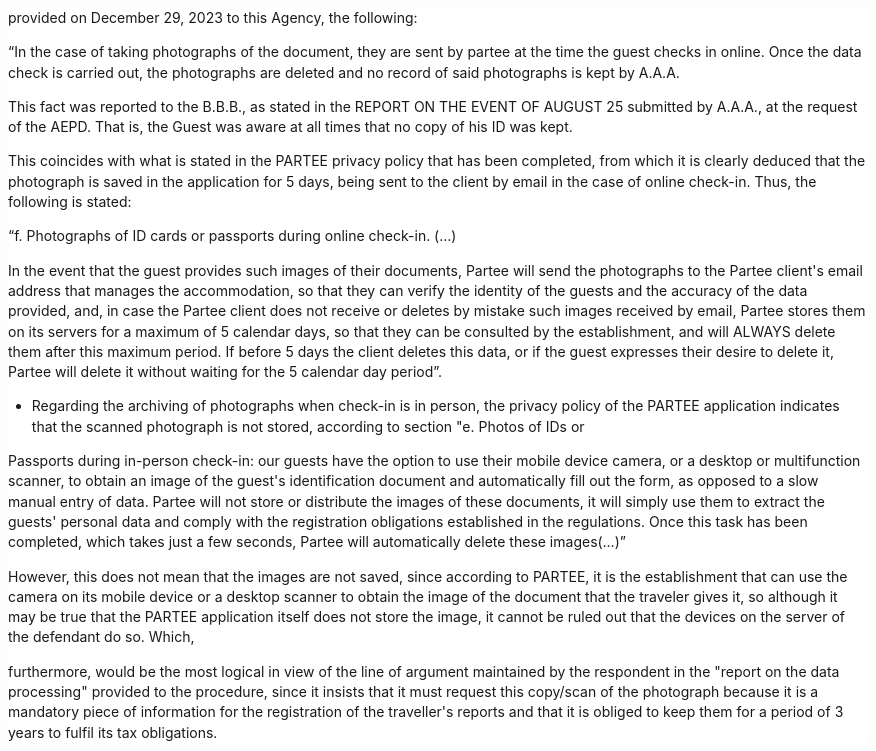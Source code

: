 provided on December 29, 2023 to this Agency, the following:

“In the case of taking photographs of the document, they are sent
by partee at the time the guest checks in online.
Once the data check is carried out, the photographs are deleted
and no record of said photographs is kept by A.A.A.

This fact was reported to the B.B.B., as stated in the
REPORT ON THE EVENT OF AUGUST 25 submitted by
A.A.A., at the request of the AEPD. That is, the Guest was aware at
all times that no copy of his ID was kept.

This coincides with what is stated in the PARTEE privacy policy that has
been completed, from which it is clearly deduced that the photograph is saved
in the application for 5 days, being sent to the client by email in the
case of online check-in. Thus, the following is stated:

“f. Photographs of ID cards or passports during online check-in. (…)

In the event that the guest provides such images of their
documents, Partee will send the photographs to the Partee client's email address
that manages the accommodation, so that they can verify the identity of the guests and the accuracy of the data provided, and, in case
the Partee client does not receive or deletes by mistake such images received
by email, Partee stores them on its servers for a maximum of 5 calendar days, so that they can be consulted by the
establishment, and will ALWAYS delete them after this maximum period.
If before 5 days the client deletes this data, or if the guest
expresses their desire to delete it, Partee will delete it without waiting for the
5 calendar day period”.

- Regarding the archiving of photographs when check-in is in person,
the privacy policy of the PARTEE application indicates that the scanned photograph is not stored, according to section "e. Photos of IDs or

Passports during in-person check-in: our guests
have the option to use their mobile device camera, or a desktop or multifunction
scanner, to obtain an image of the guest's identification document and
automatically fill out the form, as opposed to a slow manual entry of data. Partee will
not store or distribute the images of these documents, it will simply use them
to extract the guests' personal data and comply with the registration obligations established in the regulations. Once this task has been completed, which takes just a few seconds, Partee will automatically delete these images(…)”

However, this does not mean that the images are not saved, since according to PARTEE, it is the establishment that can use the camera on its mobile device or a desktop scanner to obtain the image of the document that the traveler gives it, so although it may be true that the PARTEE application itself does not store the image, it cannot be ruled out that the devices on the server of the defendant do so. Which,

furthermore, would be the most logical in view of the line of argument maintained by
the respondent in the "report on the data processing" provided to the
procedure, since it insists that it must request this copy/scan of the
photograph because it is a mandatory piece of information for the registration of
the traveller's reports and that it is obliged to keep them for a period of 3 years
to fulfil its tax obligations.
